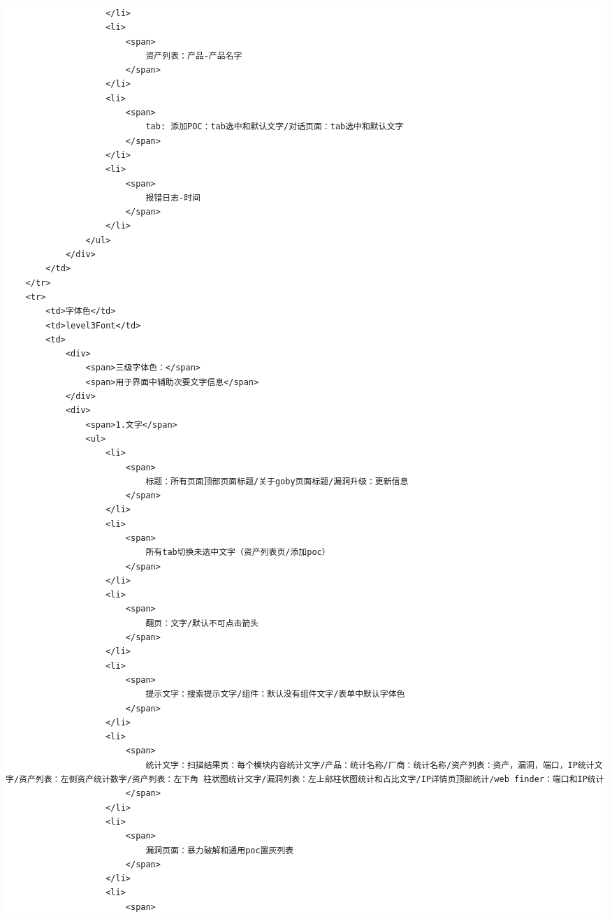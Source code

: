 						</li>
						<li>
							<span>
								资产列表：产品-产品名字
							</span>
						</li>
						<li>
							<span>
								tab: 添加POC：tab选中和默认文字/对话页面：tab选中和默认文字
							</span>
						</li>
						<li>
							<span>
								报错日志-时间
							</span>
						</li>
					</ul>
				</div>
			</td>
		</tr>
		<tr>
			<td>字体色</td>
			<td>level3Font</td>
			<td>
				<div>
					<span>三级字体色：</span>
					<span>用于界面中辅助次要文字信息</span>
				</div>
				<div>
					<span>1.文字</span>
					<ul>
						<li>
							<span>
								标题：所有页面顶部页面标题/关于goby页面标题/漏洞升级：更新信息
							</span>
						</li>
						<li>
							<span>
								所有tab切换未选中文字（资产列表页/添加poc） 
							</span>
						</li>
						<li>
							<span>
								翻页：文字/默认不可点击箭头 
							</span>
						</li>
						<li>
							<span>
								提示文字：搜索提示文字/组件：默认没有组件文字/表单中默认字体色 
							</span>
						</li>
						<li>
							<span>
								统计文字：扫描结果页：每个模块内容统计文字/产品：统计名称/厂商：统计名称/资产列表：资产，漏洞，端口，IP统计文字/资产列表：左侧资产统计数字/资产列表：左下角 柱状图统计文字/漏洞列表：左上部柱状图统计和占比文字/IP详情页顶部统计/web finder：端口和IP统计
							</span>
						</li>
						<li>
							<span>
								漏洞页面：暴力破解和通用poc置灰列表
							</span>
						</li>
						<li>
							<span>